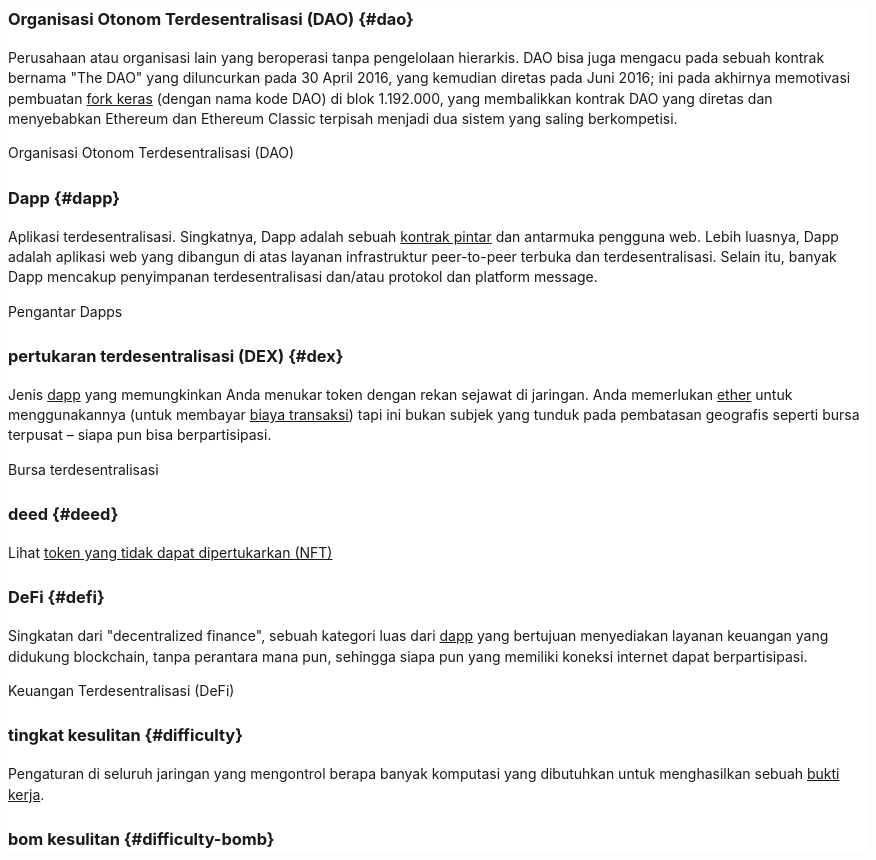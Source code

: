 ### Organisasi Otonom Terdesentralisasi (DAO) {#dao}

Perusahaan atau organisasi lain yang beroperasi tanpa pengelolaan hierarkis. DAO bisa juga mengacu pada sebuah kontrak bernama "The DAO" yang diluncurkan pada 30 April 2016, yang kemudian diretas pada Juni 2016; ini pada akhirnya memotivasi pembuatan [fork keras](#hard-fork) (dengan nama kode DAO) di blok 1.192.000, yang membalikkan kontrak DAO yang diretas dan menyebabkan Ethereum dan Ethereum Classic terpisah menjadi dua sistem yang saling berkompetisi.

<DocLink to="/dao/">
  Organisasi Otonom Terdesentralisasi (DAO)
</DocLink>

### Dapp {#dapp}

Aplikasi terdesentralisasi. Singkatnya, Dapp adalah sebuah [kontrak pintar](#smart-contract) dan antarmuka pengguna web. Lebih luasnya, Dapp adalah aplikasi web yang dibangun di atas layanan infrastruktur peer-to-peer terbuka dan terdesentralisasi. Selain itu, banyak Dapp mencakup penyimpanan terdesentralisasi dan/atau protokol dan platform message.

<DocLink to="/developers/docs/dapps/">
  Pengantar Dapps
</DocLink>

### pertukaran terdesentralisasi (DEX) {#dex}

Jenis [dapp](#dapp) yang memungkinkan Anda menukar token dengan rekan sejawat di jaringan. Anda memerlukan [ether](#ether) untuk menggunakannya (untuk membayar [biaya transaksi](#transaction-fee)) tapi ini bukan subjek yang tunduk pada pembatasan geografis seperti bursa terpusat – siapa pun bisa berpartisipasi.

<DocLink to="/get-eth/#dex">
  Bursa terdesentralisasi
</DocLink>

### deed {#deed}

Lihat [token yang tidak dapat dipertukarkan (NFT)](#nft)

### DeFi {#defi}

Singkatan dari "decentralized finance", sebuah kategori luas dari [dapp](#dapp) yang bertujuan menyediakan layanan keuangan yang didukung blockchain, tanpa perantara mana pun, sehingga siapa pun yang memiliki koneksi internet dapat berpartisipasi.

<DocLink to="/defi/">
  Keuangan Terdesentralisasi (DeFi)
</DocLink>

### tingkat kesulitan {#difficulty}

Pengaturan di seluruh jaringan yang mengontrol berapa banyak komputasi yang dibutuhkan untuk menghasilkan sebuah [bukti kerja](#pow).

### bom kesulitan {#difficulty-bomb}
